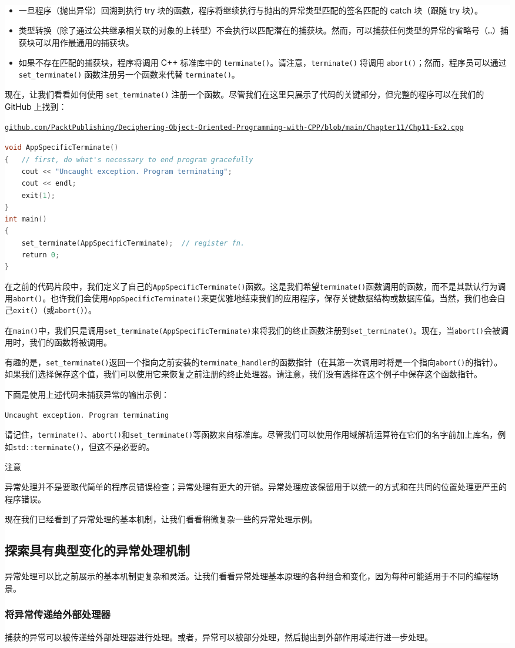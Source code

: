 +   一旦程序（抛出异常）回溯到执行 try 块的函数，程序将继续执行与抛出的异常类型匹配的签名匹配的 catch 块（跟随 try 块）。

+   类型转换（除了通过公共继承相关联的对象的上转型）不会执行以匹配潜在的捕获块。然而，可以捕获任何类型的异常的省略号（`…`）捕获块可以用作最通用的捕获块。

+   如果不存在匹配的捕获块，程序将调用 C++ 标准库中的 `terminate()`。请注意，`terminate()` 将调用 `abort()`；然而，程序员可以通过 `set_terminate()` 函数注册另一个函数来代替 `terminate()`。

现在，让我们看看如何使用 `set_terminate()` 注册一个函数。尽管我们在这里只展示了代码的关键部分，但完整的程序可以在我们的 GitHub 上找到：

[`github.com/PacktPublishing/Deciphering-Object-Oriented-Programming-with-CPP/blob/main/Chapter11/Chp11-Ex2.cpp`](https://github.com/PacktPublishing/Deciphering-Object-Oriented-Programming-with-CPP/blob/main/Chapter11/Chp11-Ex2.cpp)

```cpp
void AppSpecificTerminate()
{   // first, do what's necessary to end program gracefully
    cout << "Uncaught exception. Program terminating";
    cout << endl;
    exit(1);
}
int main()
{   
    set_terminate(AppSpecificTerminate);  // register fn.
    return 0;
}
```

在之前的代码片段中，我们定义了自己的`AppSpecificTerminate()`函数。这是我们希望`terminate()`函数调用的函数，而不是其默认行为调用`abort()`。也许我们会使用`AppSpecificTerminate()`来更优雅地结束我们的应用程序，保存关键数据结构或数据库值。当然，我们也会自己`exit()`（或`abort()`）。

在`main()`中，我们只是调用`set_terminate(AppSpecificTerminate)`来将我们的终止函数注册到`set_terminate()`。现在，当`abort()`会被调用时，我们的函数将被调用。

有趣的是，`set_terminate()`返回一个指向之前安装的`terminate_handler`的函数指针（在其第一次调用时将是一个指向`abort()`的指针）。如果我们选择保存这个值，我们可以使用它来恢复之前注册的终止处理器。请注意，我们没有选择在这个例子中保存这个函数指针。

下面是使用上述代码未捕获异常的输出示例：

```cpp
Uncaught exception. Program terminating
```

请记住，`terminate()`、`abort()`和`set_terminate()`等函数来自标准库。尽管我们可以使用作用域解析运算符在它们的名字前加上库名，例如`std::terminate()`，但这不是必要的。

注意

异常处理并不是要取代简单的程序员错误检查；异常处理有更大的开销。异常处理应该保留用于以统一的方式和在共同的位置处理更严重的程序错误。

现在我们已经看到了异常处理的基本机制，让我们看看稍微复杂一些的异常处理示例。

## 探索具有典型变化的异常处理机制

异常处理可以比之前展示的基本机制更复杂和灵活。让我们看看异常处理基本原理的各种组合和变化，因为每种可能适用于不同的编程场景。

### 将异常传递给外部处理器

捕获的异常可以被传递给外部处理器进行处理。或者，异常可以被部分处理，然后抛出到外部作用域进行进一步处理。
